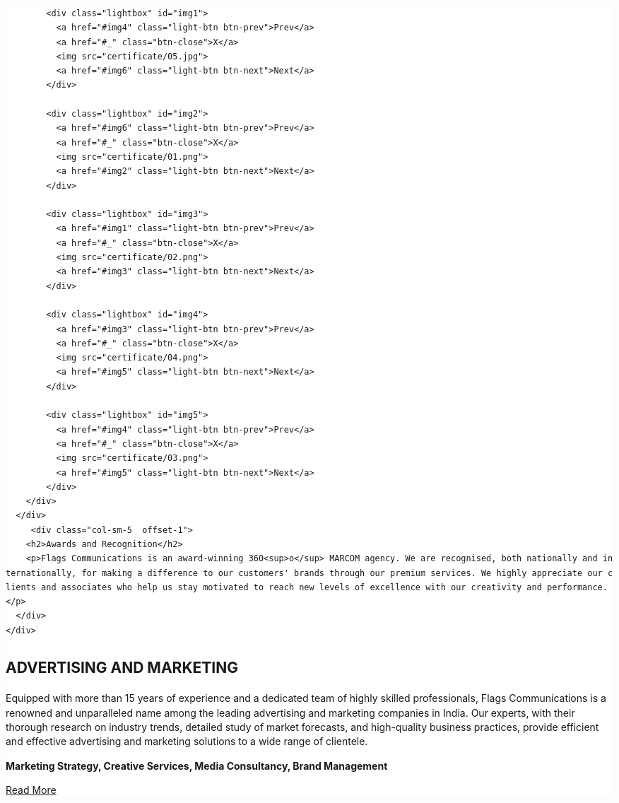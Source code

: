 			<div class="lightbox" id="img1">
			  <a href="#img4" class="light-btn btn-prev">Prev</a>
			  <a href="#_" class="btn-close">X</a>
			  <img src="certificate/05.jpg">
			  <a href="#img6" class="light-btn btn-next">Next</a>
			</div>
			
			<div class="lightbox" id="img2">
			  <a href="#img6" class="light-btn btn-prev">Prev</a>
			  <a href="#_" class="btn-close">X</a>
			  <img src="certificate/01.png">
			  <a href="#img2" class="light-btn btn-next">Next</a>
			</div>
			
			<div class="lightbox" id="img3">
			  <a href="#img1" class="light-btn btn-prev">Prev</a>
			  <a href="#_" class="btn-close">X</a>
			  <img src="certificate/02.png">
			  <a href="#img3" class="light-btn btn-next">Next</a>
			</div>
			
			<div class="lightbox" id="img4">
			  <a href="#img3" class="light-btn btn-prev">Prev</a>
			  <a href="#_" class="btn-close">X</a>
			  <img src="certificate/04.png">
			  <a href="#img5" class="light-btn btn-next">Next</a>
			</div>
			
			<div class="lightbox" id="img5">
			  <a href="#img4" class="light-btn btn-prev">Prev</a>
			  <a href="#_" class="btn-close">X</a>
			  <img src="certificate/03.png">
			  <a href="#img5" class="light-btn btn-next">Next</a>
			</div>
        </div>
      </div>
		 <div class="col-sm-5  offset-1">
        <h2>Awards and Recognition</h2>
        <p>Flags Communications is an award-winning 360<sup>o</sup> MARCOM agency. We are recognised, both nationally and internationally, for making a difference to our customers' brands through our premium services. We highly appreciate our clients and associates who help us stay motivated to reach new levels of excellence with our creativity and performance.</p>
      </div>
    </div>
  </div>
</section>
	
	
	
<section class="advertis">
  <div class="container">
    <div class="row">
      <div class="col-sm-7">
        <div class="advertisementext">
          <h2>ADVERTISING AND MARKETING</h2>
          <p>Equipped with more than 15 years of experience and a dedicated team of highly skilled professionals, Flags Communications is a renowned and unparalleled name among the leading advertising and marketing companies in India. Our experts, with their thorough research on industry trends, detailed study of market forecasts, and high-quality business practices, provide efficient and effective advertising and marketing solutions to a wide range of clientele.</p>
          <p><strong>Marketing Strategy, Creative Services, Media Consultancy, Brand Management</strong></p>
          <a href="advertising.html" class="hover-target">Read More</a> </div>
      </div>
      <div class="col-sm-4 offset-1">